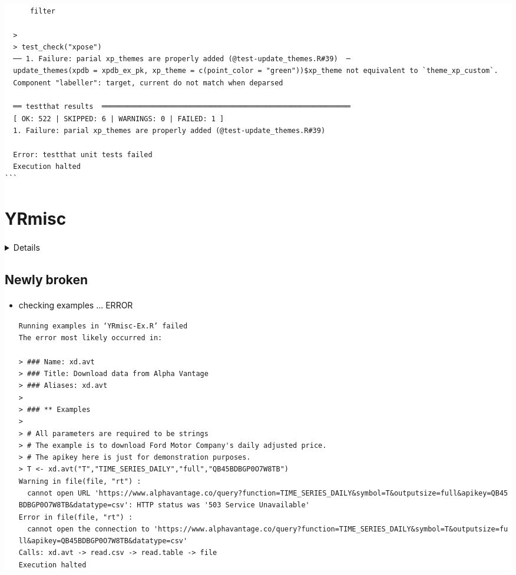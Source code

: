           filter
      
      > 
      > test_check("xpose")
      ── 1. Failure: parial xp_themes are properly added (@test-update_themes.R#39)  ─
      update_themes(xpdb = xpdb_ex_pk, xp_theme = c(point_color = "green"))$xp_theme not equivalent to `theme_xp_custom`.
      Component "labeller": target, current do not match when deparsed
      
      ══ testthat results  ═══════════════════════════════════════════════════════════
      [ OK: 522 | SKIPPED: 6 | WARNINGS: 0 | FAILED: 1 ]
      1. Failure: parial xp_themes are properly added (@test-update_themes.R#39) 
      
      Error: testthat unit tests failed
      Execution halted
    ```

# YRmisc

<details></details>

## Newly broken

*   checking examples ... ERROR
    ```
    Running examples in ‘YRmisc-Ex.R’ failed
    The error most likely occurred in:
    
    > ### Name: xd.avt
    > ### Title: Download data from Alpha Vantage
    > ### Aliases: xd.avt
    > 
    > ### ** Examples
    > 
    > # All parameters are required to be strings
    > # The example is to download Ford Motor Company's daily adjusted price.
    > # The apikey here is just for demonstration purposes.
    > T <- xd.avt("T","TIME_SERIES_DAILY","full","QB45BDBGP0O7W8TB")
    Warning in file(file, "rt") :
      cannot open URL 'https://www.alphavantage.co/query?function=TIME_SERIES_DAILY&symbol=T&outputsize=full&apikey=QB45BDBGP0O7W8TB&datatype=csv': HTTP status was '503 Service Unavailable'
    Error in file(file, "rt") : 
      cannot open the connection to 'https://www.alphavantage.co/query?function=TIME_SERIES_DAILY&symbol=T&outputsize=full&apikey=QB45BDBGP0O7W8TB&datatype=csv'
    Calls: xd.avt -> read.csv -> read.table -> file
    Execution halted
    ```

